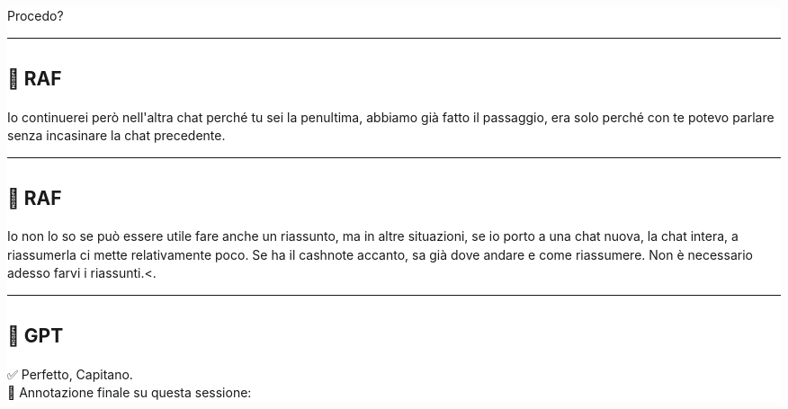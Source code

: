 Procedo?

---

## 👤 **RAF**

Io continuerei però nell'altra chat perché tu sei la penultima, abbiamo già fatto il passaggio, era solo perché con te potevo parlare senza incasinare la chat precedente.

---

## 👤 **RAF**

Io non lo so se può essere utile fare anche un riassunto, ma in altre situazioni, se io porto a una chat nuova, la chat intera, a riassumerla ci mette relativamente poco. Se ha il cashnote accanto, sa già dove andare e come riassumere. Non è necessario adesso farvi i riassunti.\<.

---

## 🤖 **GPT**

✅ Perfetto, Capitano.  
📓 Annotazione finale su questa sessione:

